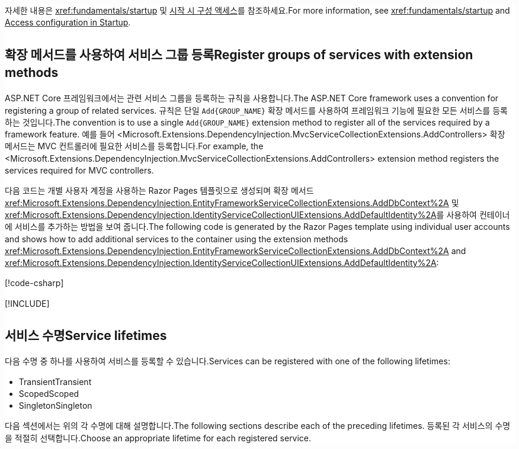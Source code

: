 <span data-ttu-id="9b3a0-159">자세한 내용은 <xref:fundamentals/startup> 및 [시작 시 구성 액세스](xref:fundamentals/configuration/index#access-configuration-in-startup)를 참조하세요.</span><span class="sxs-lookup"><span data-stu-id="9b3a0-159">For more information, see <xref:fundamentals/startup> and [Access configuration in Startup](xref:fundamentals/configuration/index#access-configuration-in-startup).</span></span>

## <a name="register-groups-of-services-with-extension-methods"></a><span data-ttu-id="9b3a0-160">확장 메서드를 사용하여 서비스 그룹 등록</span><span class="sxs-lookup"><span data-stu-id="9b3a0-160">Register groups of services with extension methods</span></span>

<span data-ttu-id="9b3a0-161">ASP.NET Core 프레임워크에서는 관련 서비스 그룹을 등록하는 규칙을 사용합니다.</span><span class="sxs-lookup"><span data-stu-id="9b3a0-161">The ASP.NET Core framework uses a convention for registering a group of related services.</span></span> <span data-ttu-id="9b3a0-162">규칙은 단일 `Add{GROUP_NAME}` 확장 메서드를 사용하여 프레임워크 기능에 필요한 모든 서비스를 등록하는 것입니다.</span><span class="sxs-lookup"><span data-stu-id="9b3a0-162">The convention is to use a single `Add{GROUP_NAME}` extension method to register all of the services required by a framework feature.</span></span> <span data-ttu-id="9b3a0-163">예를 들어 <Microsoft.Extensions.DependencyInjection.MvcServiceCollectionExtensions.AddControllers> 확장 메서드는 MVC 컨트롤러에 필요한 서비스를 등록합니다.</span><span class="sxs-lookup"><span data-stu-id="9b3a0-163">For example, the <Microsoft.Extensions.DependencyInjection.MvcServiceCollectionExtensions.AddControllers> extension method registers the services required for MVC controllers.</span></span>

<span data-ttu-id="9b3a0-164">다음 코드는 개별 사용자 계정을 사용하는 Razor Pages 템플릿으로 생성되며 확장 메서드 <xref:Microsoft.Extensions.DependencyInjection.EntityFrameworkServiceCollectionExtensions.AddDbContext%2A> 및 <xref:Microsoft.Extensions.DependencyInjection.IdentityServiceCollectionUIExtensions.AddDefaultIdentity%2A>를 사용하여 컨테이너에 서비스를 추가하는 방법을 보여 줍니다.</span><span class="sxs-lookup"><span data-stu-id="9b3a0-164">The following code is generated by the Razor Pages template using individual user accounts and shows how to add additional services to the container using the extension methods <xref:Microsoft.Extensions.DependencyInjection.EntityFrameworkServiceCollectionExtensions.AddDbContext%2A> and <xref:Microsoft.Extensions.DependencyInjection.IdentityServiceCollectionUIExtensions.AddDefaultIdentity%2A>:</span></span>

[!code-csharp[](dependency-injection/samples/3.x/DependencyInjectionSample/StartupEF.cs?name=snippet)]

[!INCLUDE[](~/includes/combine-di.md)]

## <a name="service-lifetimes"></a><span data-ttu-id="9b3a0-165">서비스 수명</span><span class="sxs-lookup"><span data-stu-id="9b3a0-165">Service lifetimes</span></span>

<span data-ttu-id="9b3a0-166">다음 수명 중 하나를 사용하여 서비스를 등록할 수 있습니다.</span><span class="sxs-lookup"><span data-stu-id="9b3a0-166">Services can be registered with one of the following lifetimes:</span></span>

* <span data-ttu-id="9b3a0-167">Transient</span><span class="sxs-lookup"><span data-stu-id="9b3a0-167">Transient</span></span>
* <span data-ttu-id="9b3a0-168">Scoped</span><span class="sxs-lookup"><span data-stu-id="9b3a0-168">Scoped</span></span>
* <span data-ttu-id="9b3a0-169">Singleton</span><span class="sxs-lookup"><span data-stu-id="9b3a0-169">Singleton</span></span>

<span data-ttu-id="9b3a0-170">다음 섹션에서는 위의 각 수명에 대해 설명합니다.</span><span class="sxs-lookup"><span data-stu-id="9b3a0-170">The following sections describe each of the preceding lifetimes.</span></span> <span data-ttu-id="9b3a0-171">등록된 각 서비스의 수명을 적절히 선택합니다.</span><span class="sxs-lookup"><span data-stu-id="9b3a0-171">Choose an appropriate lifetime for each registered service.</span></span> 
